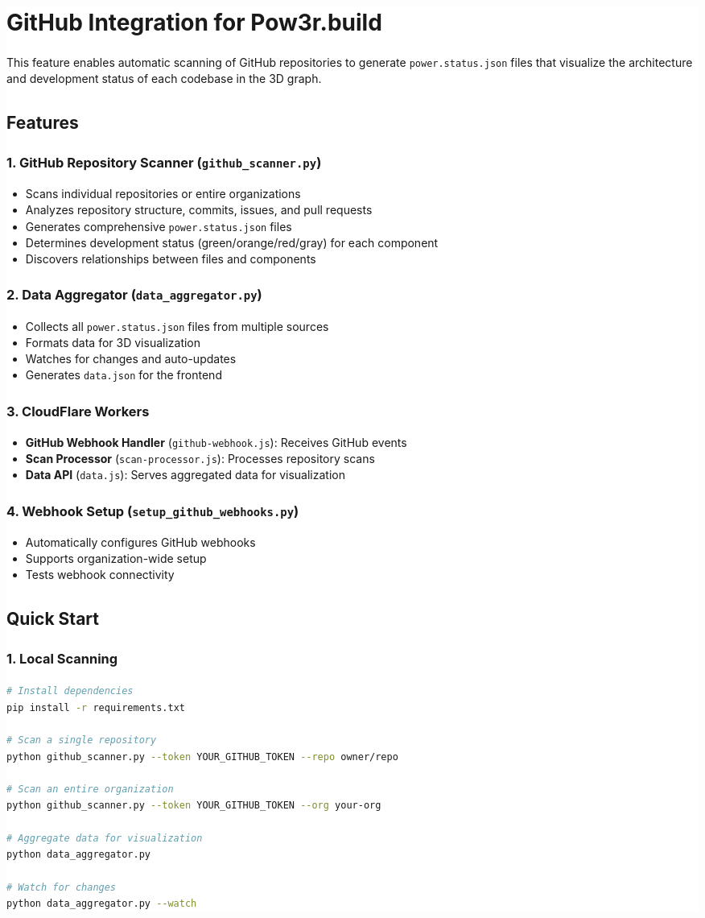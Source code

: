 # GitHub Integration for Pow3r.build

This feature enables automatic scanning of GitHub repositories to generate `power.status.json` files that visualize the architecture and development status of each codebase in the 3D graph.

## Features

### 1. GitHub Repository Scanner (`github_scanner.py`)
- Scans individual repositories or entire organizations
- Analyzes repository structure, commits, issues, and pull requests
- Generates comprehensive `power.status.json` files
- Determines development status (green/orange/red/gray) for each component
- Discovers relationships between files and components

### 2. Data Aggregator (`data_aggregator.py`)
- Collects all `power.status.json` files from multiple sources
- Formats data for 3D visualization
- Watches for changes and auto-updates
- Generates `data.json` for the frontend

### 3. CloudFlare Workers
- **GitHub Webhook Handler** (`github-webhook.js`): Receives GitHub events
- **Scan Processor** (`scan-processor.js`): Processes repository scans
- **Data API** (`data.js`): Serves aggregated data for visualization

### 4. Webhook Setup (`setup_github_webhooks.py`)
- Automatically configures GitHub webhooks
- Supports organization-wide setup
- Tests webhook connectivity

## Quick Start

### 1. Local Scanning

```bash
# Install dependencies
pip install -r requirements.txt

# Scan a single repository
python github_scanner.py --token YOUR_GITHUB_TOKEN --repo owner/repo

# Scan an entire organization
python github_scanner.py --token YOUR_GITHUB_TOKEN --org your-org

# Aggregate data for visualization
python data_aggregator.py

# Watch for changes
python data_aggregator.py --watch
```
